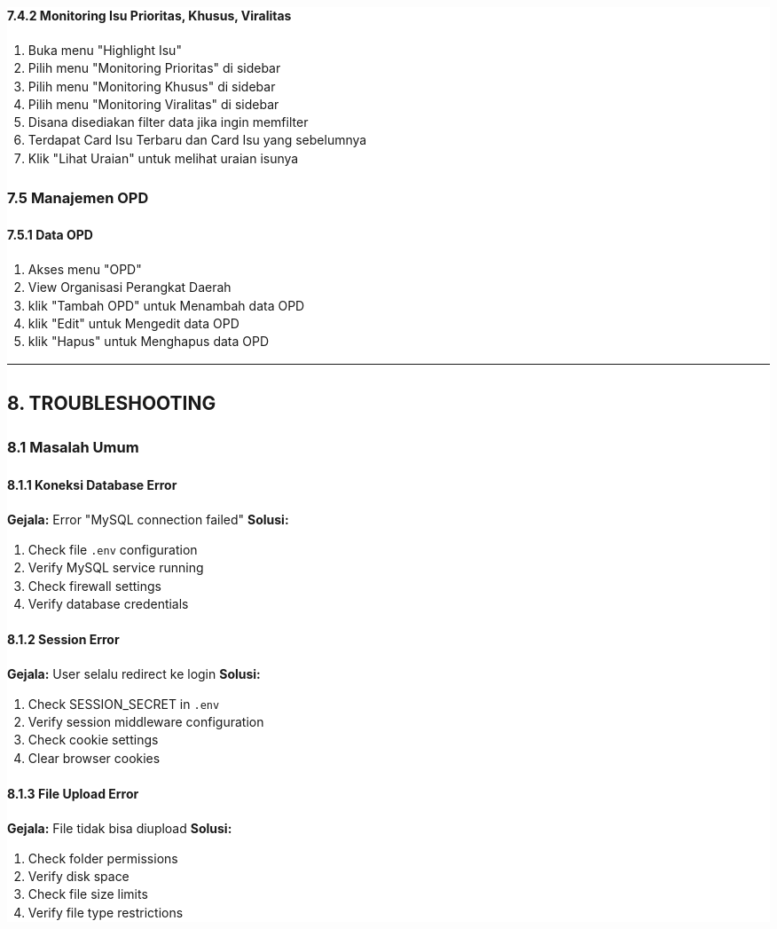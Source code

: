 #### 7.4.2 Monitoring Isu Prioritas, Khusus, Viralitas

1. Buka menu "Highlight Isu"
2. Pilih menu "Monitoring Prioritas" di sidebar
3. Pilih menu "Monitoring Khusus" di sidebar
4. Pilih menu "Monitoring Viralitas" di sidebar
5. Disana disediakan filter data jika ingin memfilter
6. Terdapat Card Isu Terbaru dan Card Isu yang sebelumnya
7. Klik "Lihat Uraian" untuk melihat uraian isunya

### 7.5 Manajemen OPD

#### 7.5.1 Data OPD

1. Akses menu "OPD"
2. View Organisasi Perangkat Daerah
3. klik "Tambah OPD" untuk Menambah data OPD
4. klik "Edit" untuk Mengedit data OPD
5. klik "Hapus" untuk Menghapus data OPD

---

## 8. TROUBLESHOOTING

### 8.1 Masalah Umum

#### 8.1.1 Koneksi Database Error

**Gejala:** Error "MySQL connection failed"
**Solusi:**

1. Check file `.env` configuration
2. Verify MySQL service running
3. Check firewall settings
4. Verify database credentials

#### 8.1.2 Session Error

**Gejala:** User selalu redirect ke login
**Solusi:**

1. Check SESSION_SECRET in `.env`
2. Verify session middleware configuration
3. Check cookie settings
4. Clear browser cookies

#### 8.1.3 File Upload Error

**Gejala:** File tidak bisa diupload
**Solusi:**

1. Check folder permissions
2. Verify disk space
3. Check file size limits
4. Verify file type restrictions
